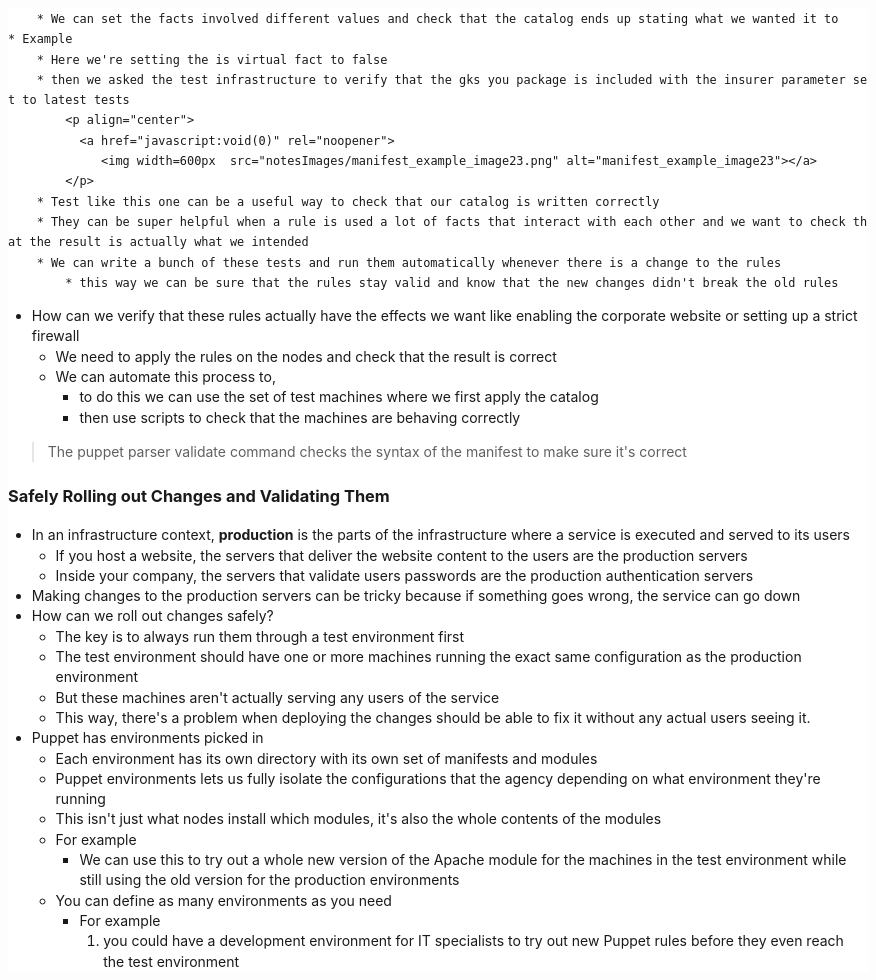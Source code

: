		* We can set the facts involved different values and check that the catalog ends up stating what we wanted it to
	* Example
		* Here we're setting the is virtual fact to false
		* then we asked the test infrastructure to verify that the gks you package is included with the insurer parameter set to latest tests
			<p align="center">
			  <a href="javascript:void(0)" rel="noopener">
				 <img width=600px  src="notesImages/manifest_example_image23.png" alt="manifest_example_image23"></a>
			</p>
		* Test like this one can be a useful way to check that our catalog is written correctly
		* They can be super helpful when a rule is used a lot of facts that interact with each other and we want to check that the result is actually what we intended
		* We can write a bunch of these tests and run them automatically whenever there is a change to the rules
			* this way we can be sure that the rules stay valid and know that the new changes didn't break the old rules
* How can we verify that these rules actually have the effects we want like enabling the corporate website or setting up a strict firewall
	* We need to apply the rules on the nodes and check that the result is correct
	* We can automate this process to,
		* to do this we can use the set of test machines where we first apply the catalog
		* then use scripts to check that the machines are behaving correctly

> The puppet parser validate command checks the syntax of the manifest to make sure it's correct

### Safely Rolling out Changes and Validating Them

* In an infrastructure context, __production__ is the parts of the infrastructure where a service is executed and served to its users
	* If you host a website, the servers that deliver the website content to the users are the production servers
	* Inside your company, the servers that validate users passwords are the production authentication servers
* Making changes to the production servers can be tricky because if something goes wrong, the service can go down
* How can we roll out changes safely?
	* The key is to always run them through a test environment first
	* The test environment should have one or more machines running the exact same configuration as the production environment
	* But these machines aren't actually serving any users of the service
	* This way, there's a problem when deploying the changes should be able to fix it without any actual users seeing it.
* Puppet has environments picked in
	* Each environment has its own directory with its own set of manifests and modules
	* Puppet environments lets us fully isolate the configurations that the agency depending on what environment they're running
	* This isn't just what nodes install which modules, it's also the whole contents of the modules
	* For example
		* We can use this to try out a whole new version of the Apache module for the machines in the test environment while still using the old version for the production environments
	* You can define as many environments as you need
		* For example
			1. you could have a development environment for IT specialists to try out new Puppet rules before they even reach the test environment